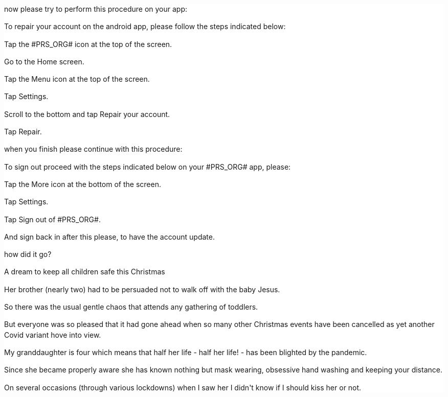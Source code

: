 
now please try to perform this procedure on your app:


To repair your account on the android app, please follow the steps indicated below:


Tap the #PRS_ORG# icon at the top of the screen.


Go to the Home screen.


Tap the Menu icon at the top of the screen.


Tap Settings.


Scroll to the bottom and tap Repair your account.


Tap Repair.


when you finish please continue with this procedure:


To sign out proceed with the steps indicated below on your #PRS_ORG# app, please:


Tap the More icon at the bottom of the screen.


Tap Settings.


Tap Sign out of #PRS_ORG#.


And sign back in after this please, to have the account update.


how did it go?


A dream to keep all children safe this Christmas


Her brother (nearly two) had to be persuaded not to walk off with the baby Jesus.


So there was the usual gentle chaos that attends any gathering of toddlers.


But everyone was so pleased that it had gone ahead when so many other Christmas events have been cancelled as yet another Covid variant hove into view.


My granddaughter is four which means that half her life - half her life! - has been blighted by the pandemic.


Since she became properly aware she has known nothing but mask wearing, obsessive hand washing and keeping your distance.


On several occasions (through various lockdowns) when I saw her I didn't know if I should kiss her or not.

